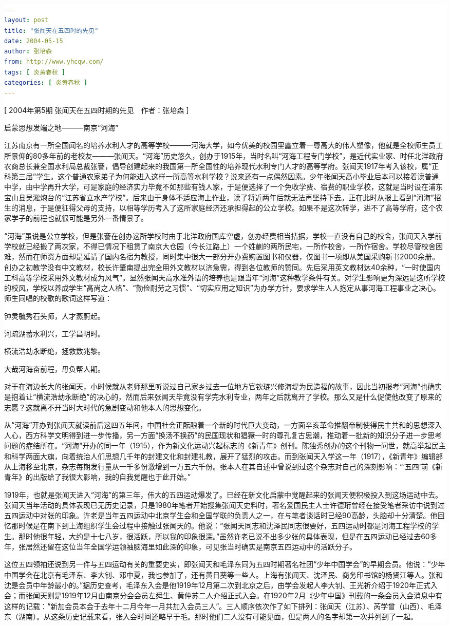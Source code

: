 ```yaml
---
layout: post
title: "张闻天在五四时的先见"
date: 2004-05-15
author: 张培森
from: http://www.yhcqw.com/
tags: [ 炎黄春秋 ]
categories: [ 炎黄春秋 ]
---
```



[ 2004年第5期 张闻天在五四时期的先见　作者：张培森 ]

启蒙思想发端之地———南京“河海”


江苏南京有一所全国闻名的培养水利人才的高等学校———河海大学，如今优美的校园里矗立着一尊高大的伟人塑像，他就是全校师生员工所景仰的80多年前的老校友———张闻天。“河海”历史悠久，创办于1915年，当时名叫“河海工程专门学校”，是近代实业家、时任北洋政府农商总长兼全国水利局总裁张謇，倡导创建起来的我国第一所全国性的培养现代水利专门人才的高等学府。张闻天1917年考入该校，属“正科第三届”学生。这个普通农家弟子为何能进入这样一所高等水利学校？说来还有一点偶然因素。少年张闻天高小毕业后本可以接着读普通中学，由中学再升大学，可是家庭的经济实力毕竟不如那些有钱人家，于是便选择了一个免收学费、宿费的职业学校，这就是当时设在浦东宝山县吴淞炮台的“江苏省立水产学校”。后来由于身体不适应海上作业，读了将近两年后就无法再坚持下去。正在此时从报上看到“河海”招生的消息，于是便征得父母的支持，以相等学历考入了这所家庭经济还承担得起的公立学校。如果不是这次转学，进不了高等学府，这个农家学子的前程也就很可能是另外一番情景了。


“河海”虽说是公立学校，但是张謇在创办这所学校时由于北洋政府国库空虚，创办经费相当拮据，学校一直没有自己的校舍，张闻天入学前学校就已经搬了两次家，不得已情况下租赁了南京大仓园（今长江路上）一个姓蒯的两所民宅，一所作校舍，一所作宿舍。学校尽管校舍困难，然而在师资方面却是延请了国内名宿为教授，同时集中很大一部分开办费购置图书和仪器，仅图书一项即从美国采购新书2000余册。创办之初教学没有中文教材，校长许肇南提出完全用外文教材以济急需，得到各位教师的赞同。先后采用英文教材达40余种，“一时使国内工科高等学校采用外文教材成为风气”。显然张闻天高水准外语的培养也是跟当年“河海”这种教学条件有关。对学生影响更为深远是这所学校的校风，学校以养成学生“高尚之人格”、“勤俭耐劳之习惯”、“切实应用之知识”为办学方针，要求学生人人抱定从事河海工程事业之决心。师生同唱的校歌的歌词这样写道：

钟灵毓秀石头师，人才蒸蔚起。

河疏湖蓄水利兴，工学昌明时。

横流浩劫永断绝，拯救数兆黎。

大哉河海奋前程，毋负帮人期。


对于在海边长大的张闻天，小时候就从老师那里听说过自己家乡过去一位地方官钦琏兴修海堤为民造福的故事，因此当初报考“河海”也确实是抱着让“横流浩劫永断绝”的决心的，然而后来张闻天毕竟没有学完水利专业，两年之后就离开了学校。那么又是什么促使他改变了原来的志愿？这就离不开当时大时代的急剧变动和他本人的思想变化。


从“河海”开办到张闻天就读前后这四五年间，中国社会正酝酿着一个新的时代巨大变动，一方面辛亥革命推翻帝制使得民主共和的思想深入人心，西方科学文明得到进一步传播，另一方面“换汤不换药”的民国现状和猖獗一时的尊孔复古思潮，推动着一批新的知识分子进一步思考问题的症结所在。“河海”开办的同一年（1915），作为新文化运动兴起标志的《新青年》创刊。陈独秀创办的这个刊物一问世，就高举起民主和科学两面大旗，向着统治人们思想几千年的封建文化和封建礼教，展开了猛烈的攻击。而到张闻天入学这一年（1917），《新青年》编辑部从上海移至北京，杂志每期发行量从一千多份激增到一万五六千份。张本人在其自述中曾说到过这个杂志对自己的深刻影响：“‘五四’前《新青年》的出版给了我很大影响，我的自我觉醒也于此开始。”


1919年，也就是张闻天进入“河海”的第三年，伟大的五四运动爆发了。已经在新文化启蒙中觉醒起来的张闻天便积极投入到这场运动中去。张闻天当年活动的具体表现已无历史记录，只是1980年笔者开始搜集张闻天史料时，著名爱国民主人士许德珩曾经在接受笔者采访中说到过五四运动中对张的印象。许老是当年五四运动中北京学生会和全国学联的负责人之一，在与笔者谈话时已经90高龄，头脑却十分清楚。他回忆那时候是在南下到上海组织学生会过程中接触过张闻天的。他说：“张闻天同志和沈泽民同志很要好，五四运动时都是河海工程学校的学生。那时他很年轻，大约是十七八岁，很活跃，所以我的印象很深。”虽然许老已说不出多少张的具体表现，但是在五四运动已经过去60多年，张居然还留在这位当年全国学运领袖脑海里如此深的印象，可见张当时确实是南京五四运动中的活跃分子。


这位五四领袖还说到另一件与五四运动有关的重要史实，即张闻天和毛泽东同为五四时期著名社团“少年中国学会”的早期会员。他说：“少年中国学会在北京有毛泽东、李大钊、邓中夏，我也参加了，还有黄日葵等一些人。上海有张闻天、沈泽民、商务印书馆的杨贤江等人。张和沈是会员中年龄最小的。”据历史查考，毛泽东入会是他1919年12月第二次到北京之后，由学会发起人李大钊、王光祈介绍于1920年正式入会；而张闻天则是1919年12月由南京分会会员左舜生、黄仲苏二人介绍正式入会。在1920年2月《少年中国》刊载的一条会员入会消息中有这样的记载：“新加会员本会于去年十二月今年一月共加入会员三人”。三人顺序依次作了如下排列：张闻天（江苏）、芮学曾（山西）、毛泽东（湖南）。从这条历史记载来看，张入会时间还略早于毛。那时他们二人没有可能见面，但是两人的名字却第一次并列到了一起。
